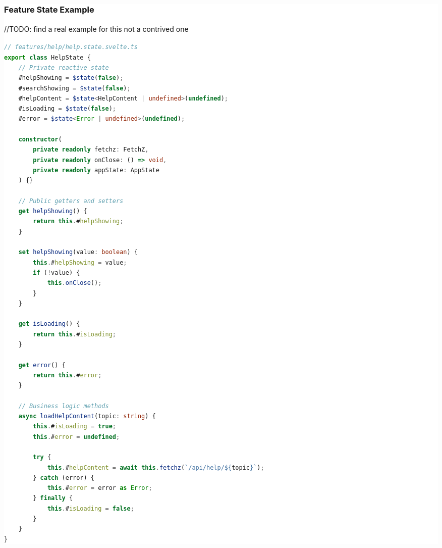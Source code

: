 ### Feature State Example

//TODO: find a real example for this not a contrived one

```typescript
// features/help/help.state.svelte.ts
export class HelpState {
    // Private reactive state
    #helpShowing = $state(false);
    #searchShowing = $state(false);
    #helpContent = $state<HelpContent | undefined>(undefined);
    #isLoading = $state(false);
    #error = $state<Error | undefined>(undefined);

    constructor(
        private readonly fetchz: FetchZ,
        private readonly onClose: () => void,
        private readonly appState: AppState
    ) {}

    // Public getters and setters
    get helpShowing() {
        return this.#helpShowing;
    }

    set helpShowing(value: boolean) {
        this.#helpShowing = value;
        if (!value) {
            this.onClose();
        }
    }

    get isLoading() {
        return this.#isLoading;
    }

    get error() {
        return this.#error;
    }

    // Business logic methods
    async loadHelpContent(topic: string) {
        this.#isLoading = true;
        this.#error = undefined;

        try {
            this.#helpContent = await this.fetchz(`/api/help/${topic}`);
        } catch (error) {
            this.#error = error as Error;
        } finally {
            this.#isLoading = false;
        }
    }
}
```
